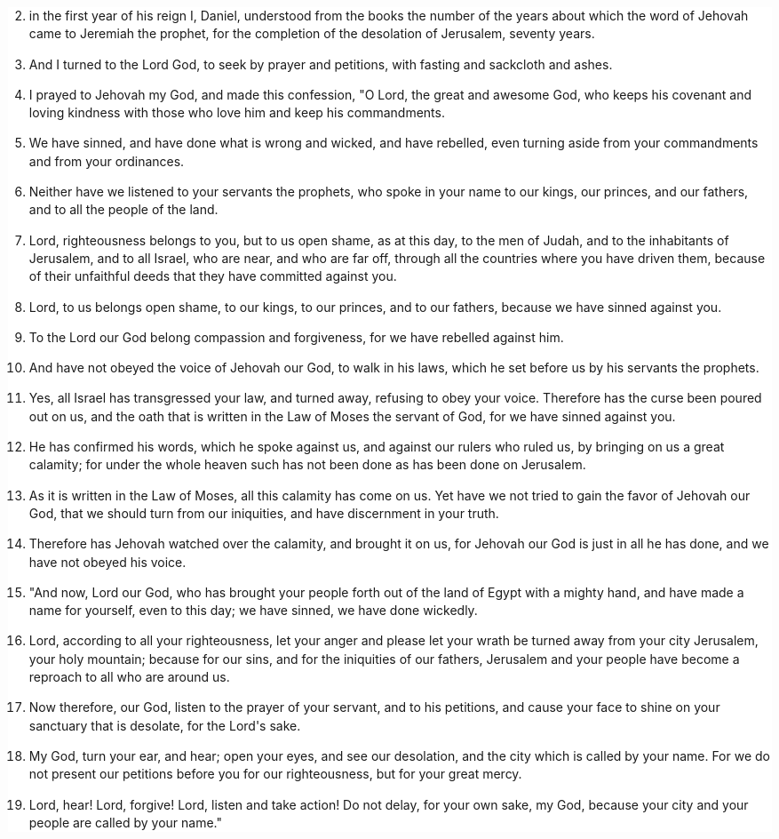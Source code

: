 2. in the first year of his reign I, Daniel, understood from the books the number of the years about which the word of Jehovah came to Jeremiah the prophet, for the completion of the desolation of Jerusalem, seventy years.

3. And I turned to the Lord God, to seek by prayer and petitions, with fasting and sackcloth and ashes.

4. I prayed to Jehovah my God, and made this confession, "O Lord, the great and awesome God, who keeps his covenant and loving kindness with those who love him and keep his commandments.

5. We have sinned, and have done what is wrong and wicked, and have rebelled, even turning aside from your commandments and from your ordinances.

6. Neither have we listened to your servants the prophets, who spoke in your name to our kings, our princes, and our fathers, and to all the people of the land.

7. Lord, righteousness belongs to you, but to us open shame, as at this day, to the men of Judah, and to the inhabitants of Jerusalem, and to all Israel, who are near, and who are far off, through all the countries where you have driven them, because of their unfaithful deeds that they have committed against you.

8. Lord, to us belongs open shame, to our kings, to our princes, and to our fathers, because we have sinned against you.

9. To the Lord our God belong compassion and forgiveness, for we have rebelled against him.

10. And have not obeyed the voice of Jehovah our God, to walk in his laws, which he set before us by his servants the prophets.

11. Yes, all Israel has transgressed your law, and turned away, refusing to obey your voice. Therefore has the curse been poured out on us, and the oath that is written in the Law of Moses the servant of God, for we have sinned against you.

12. He has confirmed his words, which he spoke against us, and against our rulers who ruled us, by bringing on us a great calamity; for under the whole heaven such has not been done as has been done on Jerusalem.

13. As it is written in the Law of Moses, all this calamity has come on us. Yet have we not tried to gain the favor of Jehovah our God, that we should turn from our iniquities, and have discernment in your truth.

14. Therefore has Jehovah watched over the calamity, and brought it on us, for Jehovah our God is just in all he has done, and we have not obeyed his voice.

15. "And now, Lord our God, who has brought your people forth out of the land of Egypt with a mighty hand, and have made a name for yourself, even to this day; we have sinned, we have done wickedly.

16. Lord, according to all your righteousness, let your anger and please let your wrath be turned away from your city Jerusalem, your holy mountain; because for our sins, and for the iniquities of our fathers, Jerusalem and your people have become a reproach to all who are around us.

17. Now therefore, our God, listen to the prayer of your servant, and to his petitions, and cause your face to shine on your sanctuary that is desolate, for the Lord's sake.

18. My God, turn your ear, and hear; open your eyes, and see our desolation, and the city which is called by your name. For we do not present our petitions before you for our righteousness, but for your great mercy.

19. Lord, hear! Lord, forgive! Lord, listen and take action! Do not delay, for your own sake, my God, because your city and your people are called by your name."

